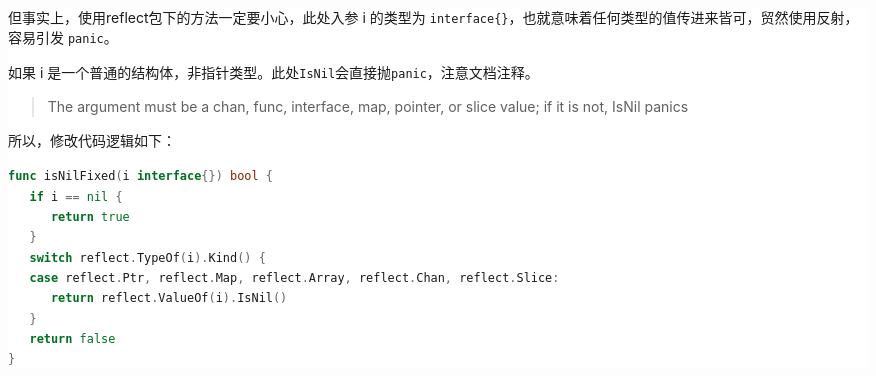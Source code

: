 但事实上，使用reflect包下的方法一定要小心，此处入参 i 的类型为 `interface{}`，也就意味着任何类型的值传进来皆可，贸然使用反射，容易引发 `panic`。

如果 i 是一个普通的结构体，非指针类型。此处`IsNil`会直接抛`panic`，注意文档注释。

> The argument must be a chan, func, interface, map, pointer, or slice value; if it is not, IsNil panics

所以，修改代码逻辑如下：

```go
func isNilFixed(i interface{}) bool {
   if i == nil {
      return true
   }
   switch reflect.TypeOf(i).Kind() {
   case reflect.Ptr, reflect.Map, reflect.Array, reflect.Chan, reflect.Slice:
      return reflect.ValueOf(i).IsNil()
   }
   return false
}
```

